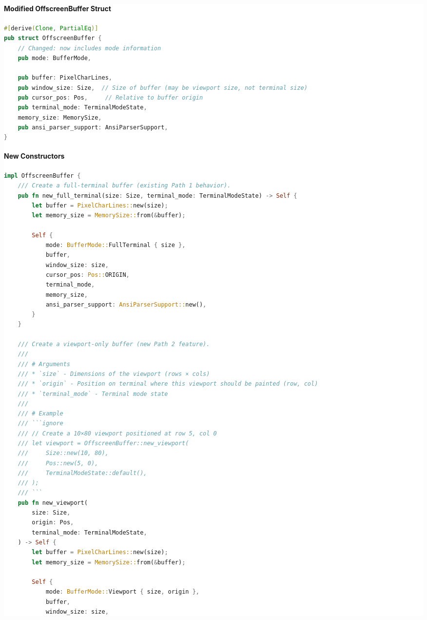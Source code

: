 #### Modified OffscreenBuffer Struct

```rust
#[derive(Clone, PartialEq)]
pub struct OffscreenBuffer {
    // Changed: now includes mode information
    pub mode: BufferMode,

    pub buffer: PixelCharLines,
    pub window_size: Size,  // Size of buffer (may be viewport size, not terminal size)
    pub cursor_pos: Pos,     // Relative to buffer origin
    pub terminal_mode: TerminalModeState,
    memory_size: MemorySize,
    pub ansi_parser_support: AnsiParserSupport,
}
```

#### New Constructors

````rust
impl OffscreenBuffer {
    /// Create a full-terminal buffer (existing Path 1 behavior).
    pub fn new_full_terminal(size: Size, terminal_mode: TerminalModeState) -> Self {
        let buffer = PixelCharLines::new(size);
        let memory_size = MemorySize::from(&buffer);

        Self {
            mode: BufferMode::FullTerminal { size },
            buffer,
            window_size: size,
            cursor_pos: Pos::ORIGIN,
            terminal_mode,
            memory_size,
            ansi_parser_support: AnsiParserSupport::new(),
        }
    }

    /// Create a viewport-only buffer (new Path 2 feature).
    ///
    /// # Arguments
    /// * `size` - Dimensions of the viewport (rows × cols)
    /// * `origin` - Position on terminal where this viewport should be painted (row, col)
    /// * `terminal_mode` - Terminal mode state
    ///
    /// # Example
    /// ```ignore
    /// // Create a 10×80 viewport positioned at row 5, col 0
    /// let viewport = OffscreenBuffer::new_viewport(
    ///     Size::new(10, 80),
    ///     Pos::new(5, 0),
    ///     TerminalModeState::default(),
    /// );
    /// ```
    pub fn new_viewport(
        size: Size,
        origin: Pos,
        terminal_mode: TerminalModeState,
    ) -> Self {
        let buffer = PixelCharLines::new(size);
        let memory_size = MemorySize::from(&buffer);

        Self {
            mode: BufferMode::Viewport { size, origin },
            buffer,
            window_size: size,
````